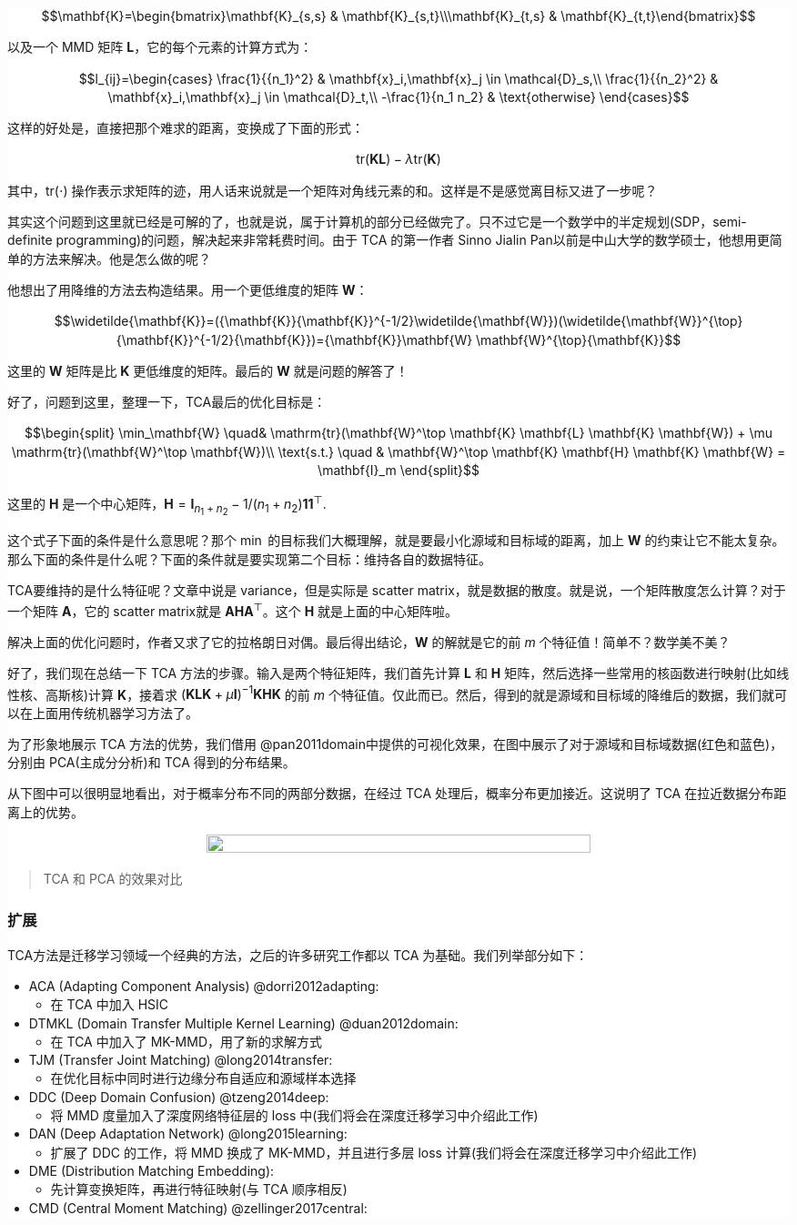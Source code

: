 $$\mathbf{K}=\begin{bmatrix}\mathbf{K}_{s,s} & \mathbf{K}_{s,t}\\\mathbf{K}_{t,s} & \mathbf{K}_{t,t}\end{bmatrix}$$

以及一个 MMD 矩阵 $\mathbf{L}$，它的每个元素的计算方式为：

$$l_{ij}=\begin{cases} \frac{1}{{n_1}^2} & \mathbf{x}_i,\mathbf{x}_j \in \mathcal{D}_s,\\ \frac{1}{{n_2}^2} & \mathbf{x}_i,\mathbf{x}_j \in \mathcal{D}_t,\\ -\frac{1}{n_1 n_2} & \text{otherwise} \end{cases}$$

这样的好处是，直接把那个难求的距离，变换成了下面的形式：

$$\mathrm{tr}(\mathbf{KL})-\lambda \mathrm{tr}(\mathbf{K})$$

其中，$\mathrm{tr}(\cdot)$ 操作表示求矩阵的迹，用人话来说就是一个矩阵对角线元素的和。这样是不是感觉离目标又进了一步呢？

其实这个问题到这里就已经是可解的了，也就是说，属于计算机的部分已经做完了。只不过它是一个数学中的半定规划(SDP，semi-definite programming)的问题，解决起来非常耗费时间。由于 TCA 的第一作者 Sinno Jialin Pan以前是中山大学的数学硕士，他想用更简单的方法来解决。他是怎么做的呢？

他想出了用降维的方法去构造结果。用一个更低维度的矩阵 $\mathbf{W}$：

$$\widetilde{\mathbf{K}}=({\mathbf{K}}{\mathbf{K}}^{-1/2}\widetilde{\mathbf{W}})(\widetilde{\mathbf{W}}^{\top}{\mathbf{K}}^{-1/2}{\mathbf{K}})={\mathbf{K}}\mathbf{W} \mathbf{W}^{\top}{\mathbf{K}}$$

这里的 $\mathbf{W}$ 矩阵是比 $\mathbf{K}$ 更低维度的矩阵。最后的 $\mathbf{W}$ 就是问题的解答了！

好了，问题到这里，整理一下，TCA最后的优化目标是：

$$\begin{split} \min_\mathbf{W} \quad& \mathrm{tr}(\mathbf{W}^\top \mathbf{K} \mathbf{L} \mathbf{K} \mathbf{W}) + \mu \mathrm{tr}(\mathbf{W}^\top \mathbf{W})\\ \text{s.t.} \quad & \mathbf{W}^\top \mathbf{K} \mathbf{H} \mathbf{K} \mathbf{W} = \mathbf{I}_m \end{split}$$

这里的 $\mathbf{H}$ 是一个中心矩阵，$\mathbf{H} = \mathbf{I}_{n_1 + n_2} - 1/(n_1 + n_2)\mathbf{11}^\top$.

这个式子下面的条件是什么意思呢？那个 $\min$ 的目标我们大概理解，就是要最小化源域和目标域的距离，加上 $\mathbf{W}$ 的约束让它不能太复杂。那么下面的条件是什么呢？下面的条件就是要实现第二个目标：维持各自的数据特征。

TCA要维持的是什么特征呢？文章中说是 variance，但是实际是 scatter matrix，就是数据的散度。就是说，一个矩阵散度怎么计算？对于一个矩阵 $\mathbf{A}$，它的 scatter matrix就是 $\mathbf{A} \mathbf{H} \mathbf{A}^\top$。这个 $\mathbf{H}$ 就是上面的中心矩阵啦。

解决上面的优化问题时，作者又求了它的拉格朗日对偶。最后得出结论，$\mathbf{W}$ 的解就是它的前 $m$ 个特征值！简单不？数学美不美？

好了，我们现在总结一下 TCA 方法的步骤。输入是两个特征矩阵，我们首先计算 $\mathbf{L}$ 和 $\mathbf{H}$ 矩阵，然后选择一些常用的核函数进行映射(比如线性核、高斯核)计算 $\mathbf{K}$，接着求 $({\mathbf{K}} \mathbf{L} {\mathbf{K}}+\mu \mathbf{I})^{-1}{\mathbf{K}} \mathbf{H}{\mathbf{K}}$ 的前 $m$ 个特征值。仅此而已。然后，得到的就是源域和目标域的降维后的数据，我们就可以在上面用传统机器学习方法了。

为了形象地展示 TCA 方法的优势，我们借用 @pan2011domain中提供的可视化效果，在图中展示了对于源域和目标域数据(红色和蓝色)，分别由 PCA(主成分分析)和 TCA 得到的分布结果。

从下图中可以很明显地看出，对于概率分布不同的两部分数据，在经过 TCA 处理后，概率分布更加接近。这说明了 TCA 在拉近数据分布距离上的优势。


<p align="center">
    <img width="70%" height="70%" src="http://images.iterate.site/blog/image/20190803/CinM1I4jTABg.png?imageslim">
</p>

> TCA 和 PCA 的效果对比

### 扩展

TCA方法是迁移学习领域一个经典的方法，之后的许多研究工作都以 TCA 为基础。我们列举部分如下：

- ACA (Adapting Component Analysis) @dorri2012adapting:
  - 在 TCA 中加入 HSIC
- DTMKL (Domain Transfer Multiple Kernel Learning) @duan2012domain:
  - 在 TCA 中加入了 MK-MMD，用了新的求解方式
- TJM (Transfer Joint Matching) @long2014transfer:
  - 在优化目标中同时进行边缘分布自适应和源域样本选择
- DDC (Deep Domain Confusion) @tzeng2014deep:
  - 将 MMD 度量加入了深度网络特征层的 loss 中(我们将会在深度迁移学习中介绍此工作)
- DAN (Deep Adaptation Network) @long2015learning:
  - 扩展了 DDC 的工作，将 MMD 换成了 MK-MMD，并且进行多层 loss 计算(我们将会在深度迁移学习中介绍此工作)
- DME (Distribution Matching Embedding):
  - 先计算变换矩阵，再进行特征映射(与 TCA 顺序相反)
- CMD (Central Moment Matching) @zellinger2017central: